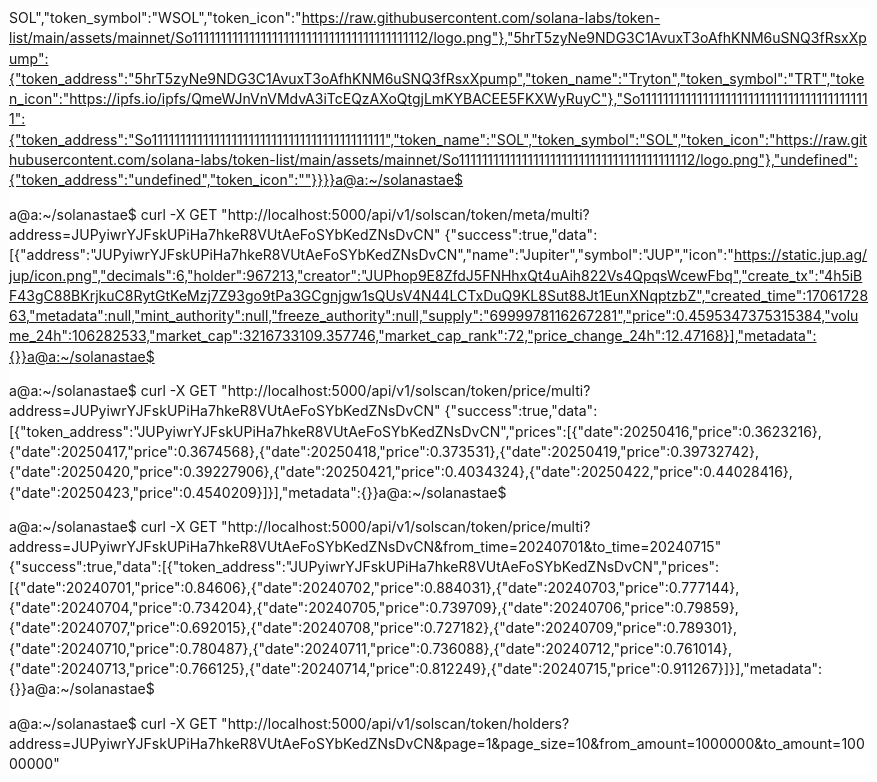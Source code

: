 SOL","token_symbol":"WSOL","token_icon":"https://raw.githubusercontent.com/solana-labs/token-list/main/assets/mainnet/So11111111111111111111111111111111111111112/logo.png"},"5hrT5zyNe9NDG3C1AvuxT3oAfhKNM6uSNQ3fRsxXpump":{"token_address":"5hrT5zyNe9NDG3C1AvuxT3oAfhKNM6uSNQ3fRsxXpump","token_name":"Tryton","token_symbol":"TRT","token_icon":"https://ipfs.io/ipfs/QmeWJnVnVMdvA3iTcEQzAXoQtgjLmKYBACEE5FKXWyRuyC"},"So11111111111111111111111111111111111111111":{"token_address":"So11111111111111111111111111111111111111111","token_name":"SOL","token_symbol":"SOL","token_icon":"https://raw.githubusercontent.com/solana-labs/token-list/main/assets/mainnet/So11111111111111111111111111111111111111112/logo.png"},"undefined":{"token_address":"undefined","token_icon":""}}}}a@a:~/solanastae$ 












a@a:~/solanastae$ curl -X GET "http://localhost:5000/api/v1/solscan/token/meta/multi?address=JUPyiwrYJFskUPiHa7hkeR8VUtAeFoSYbKedZNsDvCN"
{"success":true,"data":[{"address":"JUPyiwrYJFskUPiHa7hkeR8VUtAeFoSYbKedZNsDvCN","name":"Jupiter","symbol":"JUP","icon":"https://static.jup.ag/jup/icon.png","decimals":6,"holder":967213,"creator":"JUPhop9E8ZfdJ5FNHhxQt4uAih822Vs4QpqsWcewFbq","create_tx":"4h5iBF43gC88BKrjkuC8RytGtKeMzj7Z93go9tPa3GCgnjgw1sQUsV4N44LCTxDuQ9KL8Sut88Jt1EunXNqptzbZ","created_time":1706172863,"metadata":null,"mint_authority":null,"freeze_authority":null,"supply":"6999978116267281","price":0.4595347375315384,"volume_24h":106282533,"market_cap":3216733109.357746,"market_cap_rank":72,"price_change_24h":12.47168}],"metadata":{}}a@a:~/solanastae$ 



a@a:~/solanastae$ curl -X GET "http://localhost:5000/api/v1/solscan/token/price/multi?address=JUPyiwrYJFskUPiHa7hkeR8VUtAeFoSYbKedZNsDvCN"
{"success":true,"data":[{"token_address":"JUPyiwrYJFskUPiHa7hkeR8VUtAeFoSYbKedZNsDvCN","prices":[{"date":20250416,"price":0.3623216},{"date":20250417,"price":0.3674568},{"date":20250418,"price":0.373531},{"date":20250419,"price":0.39732742},{"date":20250420,"price":0.39227906},{"date":20250421,"price":0.4034324},{"date":20250422,"price":0.44028416},{"date":20250423,"price":0.4540209}]}],"metadata":{}}a@a:~/solanastae$ 

a@a:~/solanastae$ curl -X GET "http://localhost:5000/api/v1/solscan/token/price/multi?address=JUPyiwrYJFskUPiHa7hkeR8VUtAeFoSYbKedZNsDvCN&from_time=20240701&to_time=20240715"
{"success":true,"data":[{"token_address":"JUPyiwrYJFskUPiHa7hkeR8VUtAeFoSYbKedZNsDvCN","prices":[{"date":20240701,"price":0.84606},{"date":20240702,"price":0.884031},{"date":20240703,"price":0.777144},{"date":20240704,"price":0.734204},{"date":20240705,"price":0.739709},{"date":20240706,"price":0.79859},{"date":20240707,"price":0.692015},{"date":20240708,"price":0.727182},{"date":20240709,"price":0.789301},{"date":20240710,"price":0.780487},{"date":20240711,"price":0.736088},{"date":20240712,"price":0.761014},{"date":20240713,"price":0.766125},{"date":20240714,"price":0.812249},{"date":20240715,"price":0.911267}]}],"metadata":{}}a@a:~/solanastae$ 














a@a:~/solanastae$ curl -X GET "http://localhost:5000/api/v1/solscan/token/holders?address=JUPyiwrYJFskUPiHa7hkeR8VUtAeFoSYbKedZNsDvCN&page=1&page_size=10&from_amount=1000000&to_amount=10000000"